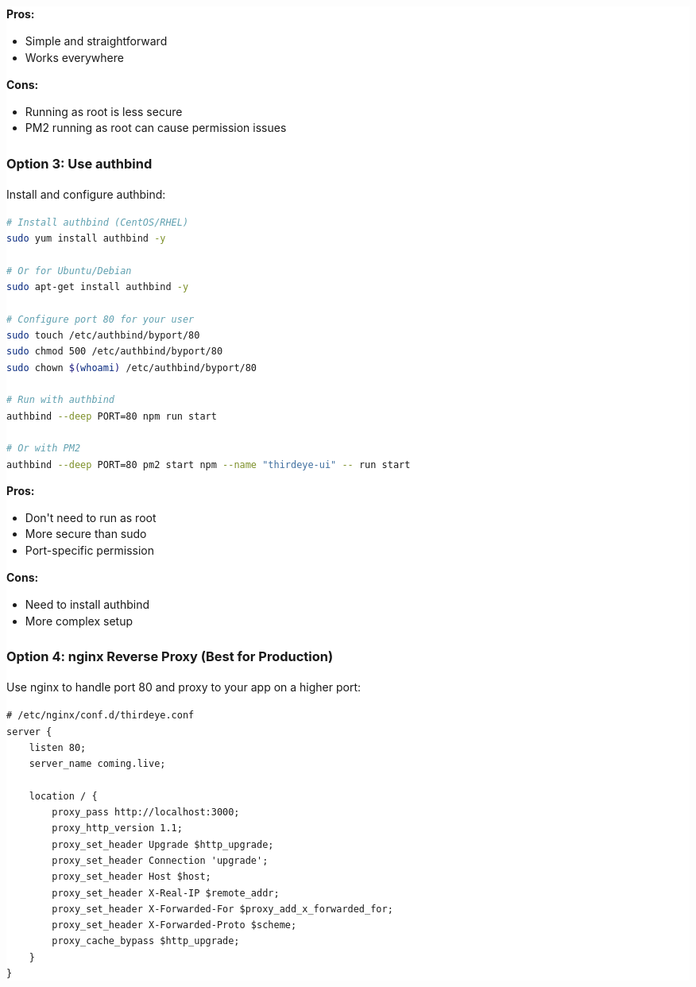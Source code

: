 **Pros:**
- Simple and straightforward
- Works everywhere

**Cons:**
- Running as root is less secure
- PM2 running as root can cause permission issues

### Option 3: Use authbind

Install and configure authbind:

```bash
# Install authbind (CentOS/RHEL)
sudo yum install authbind -y

# Or for Ubuntu/Debian
sudo apt-get install authbind -y

# Configure port 80 for your user
sudo touch /etc/authbind/byport/80
sudo chmod 500 /etc/authbind/byport/80
sudo chown $(whoami) /etc/authbind/byport/80

# Run with authbind
authbind --deep PORT=80 npm run start

# Or with PM2
authbind --deep PORT=80 pm2 start npm --name "thirdeye-ui" -- run start
```

**Pros:**
- Don't need to run as root
- More secure than sudo
- Port-specific permission

**Cons:**
- Need to install authbind
- More complex setup

### Option 4: nginx Reverse Proxy (Best for Production)

Use nginx to handle port 80 and proxy to your app on a higher port:

```nginx
# /etc/nginx/conf.d/thirdeye.conf
server {
    listen 80;
    server_name coming.live;

    location / {
        proxy_pass http://localhost:3000;
        proxy_http_version 1.1;
        proxy_set_header Upgrade $http_upgrade;
        proxy_set_header Connection 'upgrade';
        proxy_set_header Host $host;
        proxy_set_header X-Real-IP $remote_addr;
        proxy_set_header X-Forwarded-For $proxy_add_x_forwarded_for;
        proxy_set_header X-Forwarded-Proto $scheme;
        proxy_cache_bypass $http_upgrade;
    }
}
```
